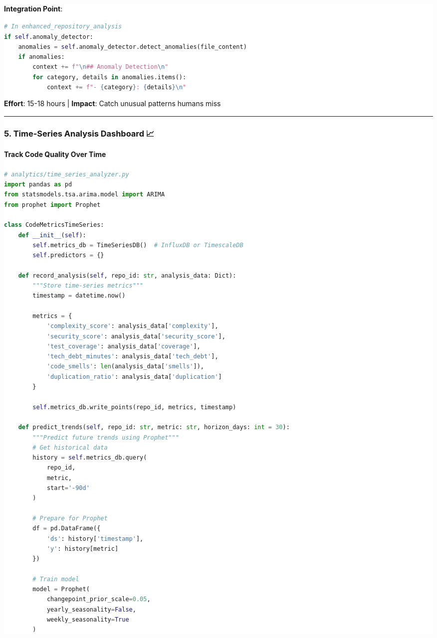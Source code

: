 **Integration Point**:
```python
# In enhanced_repository_analysis
if self.anomaly_detector:
    anomalies = self.anomaly_detector.detect_anomalies(file_content)
    if anomalies:
        context += f"\n## Anomaly Detection\n"
        for category, details in anomalies.items():
            context += f"- {category}: {details}\n"
```

**Effort**: 15-18 hours | **Impact**: Catch unusual patterns humans miss

---

### 5. **Time-Series Analysis Dashboard** 📈

#### Track Code Quality Over Time
```python
# analytics/time_series_analyzer.py
import pandas as pd
from statsmodels.tsa.arima.model import ARIMA
from prophet import Prophet

class CodeMetricsTimeSeries:
    def __init__(self):
        self.metrics_db = TimeSeriesDB()  # InfluxDB or TimescaleDB
        self.predictors = {}
    
    def record_analysis(self, repo_id: str, analysis_data: Dict):
        """Store time-series metrics"""
        timestamp = datetime.now()
        
        metrics = {
            'complexity_score': analysis_data['complexity'],
            'security_score': analysis_data['security_score'],
            'test_coverage': analysis_data['coverage'],
            'tech_debt_minutes': analysis_data['tech_debt'],
            'code_smells': len(analysis_data['smells']),
            'duplication_ratio': analysis_data['duplication']
        }
        
        self.metrics_db.write_points(repo_id, metrics, timestamp)
    
    def predict_trends(self, repo_id: str, metric: str, horizon_days: int = 30):
        """Predict future trends using Prophet"""
        # Get historical data
        history = self.metrics_db.query(
            repo_id, 
            metric, 
            start='-90d'
        )
        
        # Prepare for Prophet
        df = pd.DataFrame({
            'ds': history['timestamp'],
            'y': history[metric]
        })
        
        # Train model
        model = Prophet(
            changepoint_prior_scale=0.05,
            yearly_seasonality=False,
            weekly_seasonality=True
        )
```